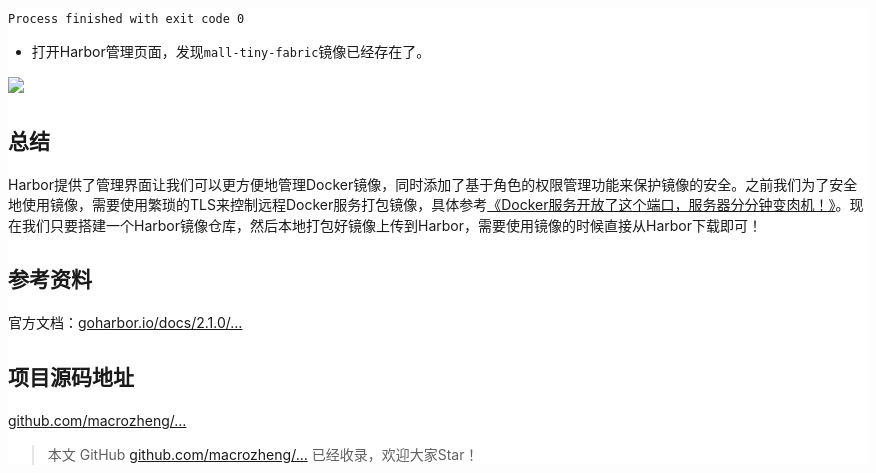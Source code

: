 ```bash
Process finished with exit code 0
```

*   打开Harbor管理页面，发现`mall-tiny-fabric`镜像已经存在了。

![](/images/jueJin/ea0ab43474d54aa.png)

总结
--

Harbor提供了管理界面让我们可以更方便地管理Docker镜像，同时添加了基于角色的权限管理功能来保护镜像的安全。之前我们为了安全地使用镜像，需要使用繁琐的TLS来控制远程Docker服务打包镜像，具体参考[《Docker服务开放了这个端口，服务器分分钟变肉机！》](https://link.juejin.cn?target=https%3A%2F%2Fmp.weixin.qq.com%2Fs%2F3d5IlLcyklVsGDOqeipIYw "https://mp.weixin.qq.com/s/3d5IlLcyklVsGDOqeipIYw")。现在我们只要搭建一个Harbor镜像仓库，然后本地打包好镜像上传到Harbor，需要使用镜像的时候直接从Harbor下载即可！

参考资料
----

官方文档：[goharbor.io/docs/2.1.0/…](https://link.juejin.cn?target=https%3A%2F%2Fgoharbor.io%2Fdocs%2F2.1.0%2Finstall-config%2F "https://goharbor.io/docs/2.1.0/install-config/")

项目源码地址
------

[github.com/macrozheng/…](https://link.juejin.cn?target=https%3A%2F%2Fgithub.com%2Fmacrozheng%2Fmall-learning%2Ftree%2Fmaster%2Fmall-tiny-fabric "https://github.com/macrozheng/mall-learning/tree/master/mall-tiny-fabric")

> 本文 GitHub [github.com/macrozheng/…](https://link.juejin.cn?target=https%3A%2F%2Fgithub.com%2Fmacrozheng%2Fmall-learning "https://github.com/macrozheng/mall-learning") 已经收录，欢迎大家Star！